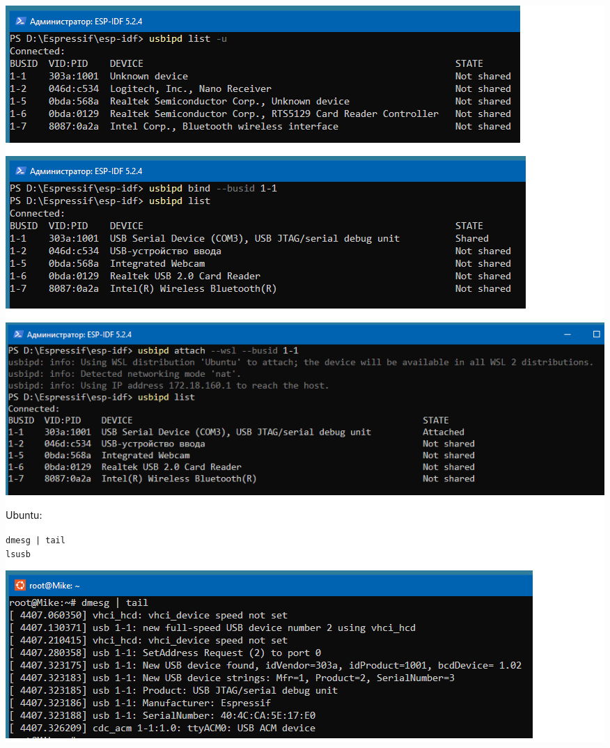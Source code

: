  
![](images/matter/usbipd_02.png)

 
![](images/matter/usbipd_03.png)

 
![](images/matter/usbipd_04.png)

Ubuntu:
~~~
dmesg | tail
lsusb
~~~

 
![](images/matter/usbipd_05.png)

